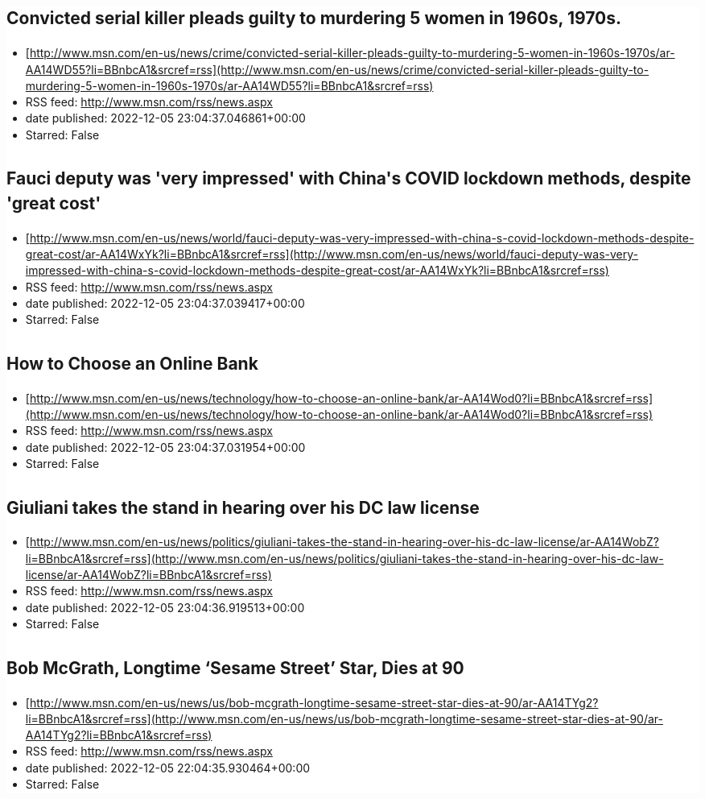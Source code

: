 

## Convicted serial killer pleads guilty to murdering 5 women in 1960s, 1970s.
 - [http://www.msn.com/en-us/news/crime/convicted-serial-killer-pleads-guilty-to-murdering-5-women-in-1960s-1970s/ar-AA14WD55?li=BBnbcA1&srcref=rss](http://www.msn.com/en-us/news/crime/convicted-serial-killer-pleads-guilty-to-murdering-5-women-in-1960s-1970s/ar-AA14WD55?li=BBnbcA1&srcref=rss)
 - RSS feed: http://www.msn.com/rss/news.aspx
 - date published: 2022-12-05 23:04:37.046861+00:00
 - Starred: False



## Fauci deputy was 'very impressed' with China's COVID lockdown methods, despite 'great cost'
 - [http://www.msn.com/en-us/news/world/fauci-deputy-was-very-impressed-with-china-s-covid-lockdown-methods-despite-great-cost/ar-AA14WxYk?li=BBnbcA1&srcref=rss](http://www.msn.com/en-us/news/world/fauci-deputy-was-very-impressed-with-china-s-covid-lockdown-methods-despite-great-cost/ar-AA14WxYk?li=BBnbcA1&srcref=rss)
 - RSS feed: http://www.msn.com/rss/news.aspx
 - date published: 2022-12-05 23:04:37.039417+00:00
 - Starred: False



## How to Choose an Online Bank
 - [http://www.msn.com/en-us/news/technology/how-to-choose-an-online-bank/ar-AA14Wod0?li=BBnbcA1&srcref=rss](http://www.msn.com/en-us/news/technology/how-to-choose-an-online-bank/ar-AA14Wod0?li=BBnbcA1&srcref=rss)
 - RSS feed: http://www.msn.com/rss/news.aspx
 - date published: 2022-12-05 23:04:37.031954+00:00
 - Starred: False



## Giuliani takes the stand in hearing over his DC law license
 - [http://www.msn.com/en-us/news/politics/giuliani-takes-the-stand-in-hearing-over-his-dc-law-license/ar-AA14WobZ?li=BBnbcA1&srcref=rss](http://www.msn.com/en-us/news/politics/giuliani-takes-the-stand-in-hearing-over-his-dc-law-license/ar-AA14WobZ?li=BBnbcA1&srcref=rss)
 - RSS feed: http://www.msn.com/rss/news.aspx
 - date published: 2022-12-05 23:04:36.919513+00:00
 - Starred: False



## Bob McGrath, Longtime ‘Sesame Street’ Star, Dies at 90
 - [http://www.msn.com/en-us/news/us/bob-mcgrath-longtime-sesame-street-star-dies-at-90/ar-AA14TYg2?li=BBnbcA1&srcref=rss](http://www.msn.com/en-us/news/us/bob-mcgrath-longtime-sesame-street-star-dies-at-90/ar-AA14TYg2?li=BBnbcA1&srcref=rss)
 - RSS feed: http://www.msn.com/rss/news.aspx
 - date published: 2022-12-05 22:04:35.930464+00:00
 - Starred: False

